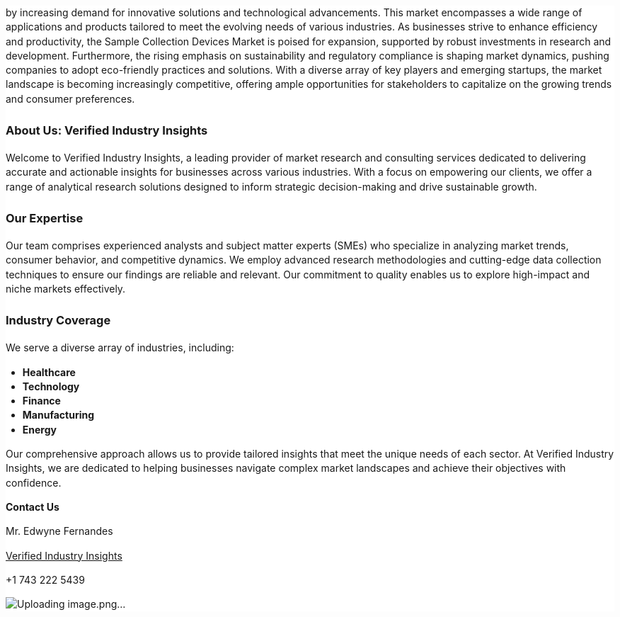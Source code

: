 by increasing demand for innovative solutions and technological advancements. This market encompasses a wide range of applications and products tailored to meet the evolving needs of various industries. As businesses strive to enhance efficiency and productivity, the Sample Collection Devices Market is poised for expansion, supported by robust investments in research and development. Furthermore, the rising emphasis on sustainability and regulatory compliance is shaping market dynamics, pushing companies to adopt eco-friendly practices and solutions. With a diverse array of key players and emerging startups, the market landscape is becoming increasingly competitive, offering ample opportunities for stakeholders to capitalize on the growing trends and consumer preferences.</p><h3>About Us: Verified Industry Insights</h3><p>Welcome to Verified Industry Insights, a leading provider of market research and consulting services dedicated to delivering accurate and actionable insights for businesses across various industries. With a focus on empowering our clients, we offer a range of analytical research solutions designed to inform strategic decision-making and drive sustainable growth.</p><h3>Our Expertise</h3><p>Our team comprises experienced analysts and subject matter experts (SMEs) who specialize in analyzing market trends, consumer behavior, and competitive dynamics. We employ advanced research methodologies and cutting-edge data collection techniques to ensure our findings are reliable and relevant. Our commitment to quality enables us to explore high-impact and niche markets effectively.</p><h3>Industry Coverage</h3><p>We serve a diverse array of industries, including:</p><ul><li><strong>Healthcare</strong></li><li><strong>Technology</strong></li><li><strong>Finance</strong></li><li><strong>Manufacturing</strong></li><li><strong>Energy</strong></li></ul><p>Our comprehensive approach allows us to provide tailored insights that meet the unique needs of each sector. At Verified Industry Insights, we are dedicated to helping businesses navigate complex market landscapes and achieve their objectives with confidence.</p><p><strong>Contact Us</strong></p><p>Mr. Edwyne Fernandes</p><p><a href="https://www.verifiedindustryinsights.com/">Verified Industry Insights</a></p><p>+1 743 222 5439</p>
![Uploading image.png…]()
